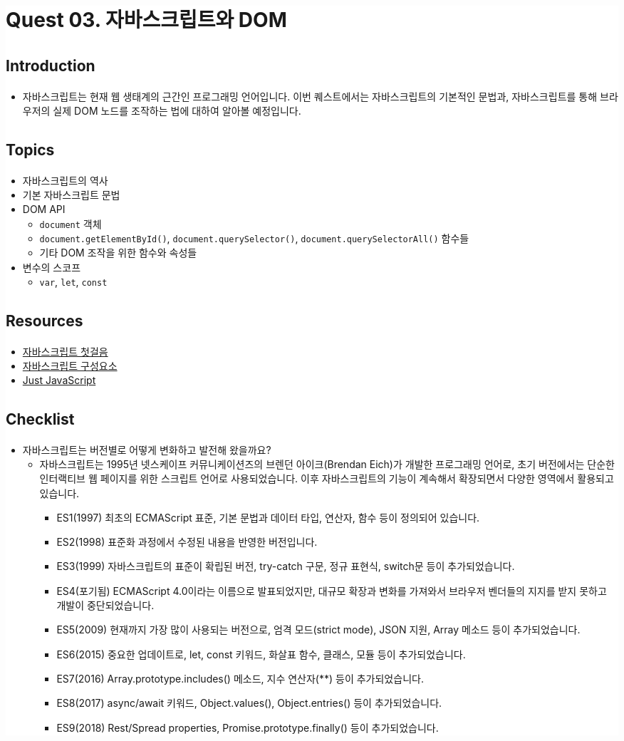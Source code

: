 # Quest 03. 자바스크립트와 DOM

## Introduction
* 자바스크립트는 현재 웹 생태계의 근간인 프로그래밍 언어입니다. 이번 퀘스트에서는 자바스크립트의 기본적인 문법과, 자바스크립트를 통해 브라우저의 실제 DOM 노드를 조작하는 법에 대하여 알아볼 예정입니다.

## Topics
* 자바스크립트의 역사
* 기본 자바스크립트 문법
* DOM API
  * `document` 객체
  * `document.getElementById()`, `document.querySelector()`, `document.querySelectorAll()` 함수들
  * 기타 DOM 조작을 위한 함수와 속성들
* 변수의 스코프
  * `var`, `let`, `const`

## Resources
* [자바스크립트 첫걸음](https://developer.mozilla.org/ko/docs/Learn/JavaScript/First_steps)
* [자바스크립트 구성요소](https://developer.mozilla.org/ko/docs/Learn/JavaScript/Building_blocks)
* [Just JavaScript](https://justjavascript.com/)

## Checklist
* 자바스크립트는 버전별로 어떻게 변화하고 발전해 왔을까요?
  - 자바스크립트는 1995년 넷스케이프 커뮤니케이션즈의 브렌던 아이크(Brendan Eich)가 개발한 프로그래밍 언어로, 초기 버전에서는 단순한 인터랙티브 웹 페이지를 위한 스크립트 언어로 사용되었습니다. 이후 자바스크립트의 기능이 계속해서 확장되면서 다양한 영역에서 활용되고 있습니다.
    - ES1(1997)
    최초의 ECMAScript 표준, 기본 문법과 데이터 타입, 연산자, 함수 등이 정의되어 있습니다.

    - ES2(1998)
    표준화 과정에서 수정된 내용을 반영한 버전입니다.

    - ES3(1999)
    자바스크립트의 표준이 확립된 버전, try-catch 구문, 정규 표현식, switch문 등이 추가되었습니다.

    - ES4(포기됨)
    ECMAScript 4.0이라는 이름으로 발표되었지만, 대규모 확장과 변화를 가져와서 브라우저 벤더들의 지지를 받지 못하고 개발이 중단되었습니다.

    - ES5(2009)
    현재까지 가장 많이 사용되는 버전으로, 엄격 모드(strict mode), JSON 지원, Array 메소드 등이 추가되었습니다.

    - ES6(2015)
    중요한 업데이트로, let, const 키워드, 화살표 함수, 클래스, 모듈 등이 추가되었습니다.

    - ES7(2016)
    Array.prototype.includes() 메소드, 지수 연산자(**) 등이 추가되었습니다.

    - ES8(2017)
    async/await 키워드, Object.values(), Object.entries() 등이 추가되었습니다.

    - ES9(2018)
    Rest/Spread properties, Promise.prototype.finally() 등이 추가되었습니다.
